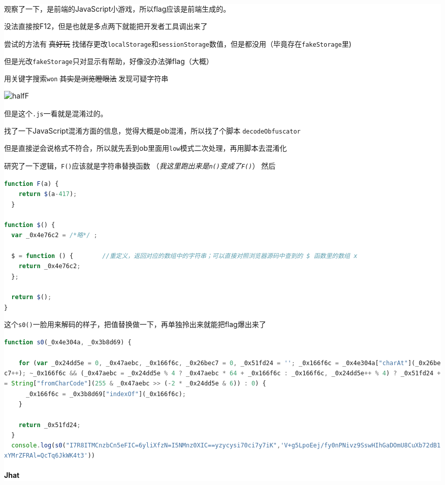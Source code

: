 观察了一下，是前端的JavaScript小游戏，所以flag应该是前端生成的。

没法直接按F12，但是也就是多点两下就能把开发者工具调出来了

尝试的方法有 ~~真好玩~~ 找储存更改`localStorage`和`sessionStorage`数值，但是都没用（毕竟存在`fakeStorage`里)

但是光改`fakeStorage`只对显示有帮助，好像没办法弹flag（大概）

用关键字搜索`won` ~~其实是浏览瞪眼法~~ 发现可疑字符串

![halfF](https://oss.kiracoon.top/pic/202404140154893.png)

但是这个`.js`一看就是混淆过的。

找了一下JavaScript混淆方面的信息，觉得大概是ob混淆，所以找了个脚本 `decodeObfuscator`

但是直接逆会说格式不符合，所以就先丢到ob里面用`low`模式二次处理，再用脚本去混淆化

研究了一下逻辑，`F()`应该就是字符串替换函数 （*我这里跑出来是`n()`变成了`F()`*） 然后

```js
function F(a) {
    return $(a-417);
  }

function $() {
  var _0x4e76c2 = /*略*/ ;

  $ = function () {        //重定义，返回对应的数组中的字符串；可以直接对照浏览器源码中查到的 $ 函数里的数组 x
    return _0x4e76c2;
  };

  return $();
}
```

这个`s0()`一脸用来解码的样子，把值替换做一下，再单独拎出来就能把flag爆出来了

```js
function s0(_0x4e304a, _0x3b8d69) {
    
    for (var _0x24dd5e = 0, _0x47aebc, _0x166f6c, _0x26bec7 = 0, _0x51fd24 = ''; _0x166f6c = _0x4e304a["charAt"](_0x26bec7++); ~_0x166f6c && (_0x47aebc = _0x24dd5e % 4 ? _0x47aebc * 64 + _0x166f6c : _0x166f6c, _0x24dd5e++ % 4) ? _0x51fd24 += String["fromCharCode"](255 & _0x47aebc >> (-2 * _0x24dd5e & 6)) : 0) {
      _0x166f6c = _0x3b8d69["indexOf"](_0x166f6c);
    }
  
    return _0x51fd24;
  }
  console.log(s0("I7R8ITMCnzbCn5eFIC=6yliXfzN=I5NMnz0XIC==yzycysi70ci7y7iK",'V+g5LpoEej/fy0nPNivz9SswHIhGaDOmU8CuXb72dB1xYMrZFRAl=QcTq6JkWK4t3'))

```



#### Jhat
